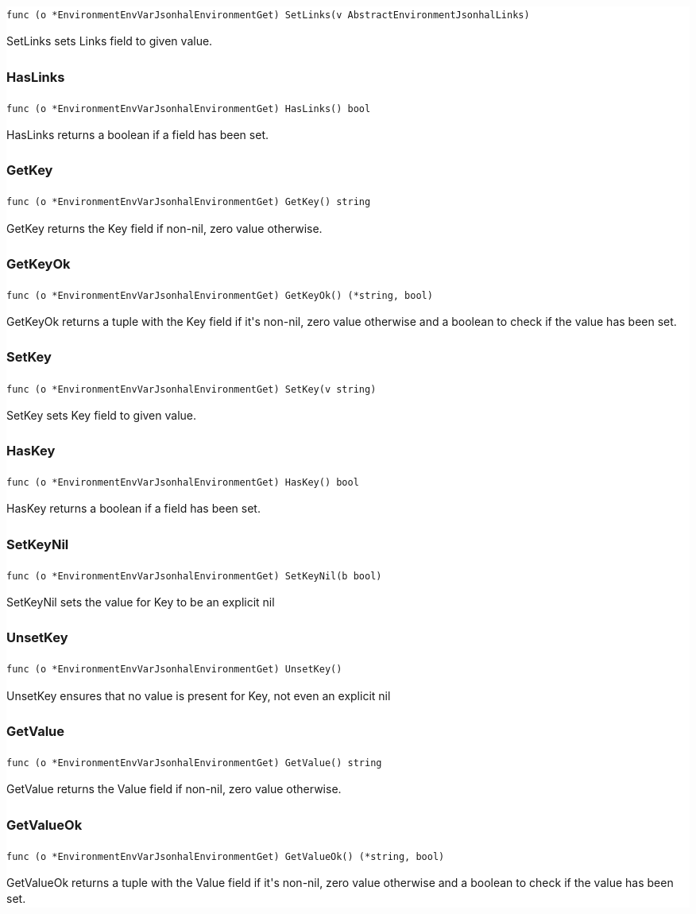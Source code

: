 `func (o *EnvironmentEnvVarJsonhalEnvironmentGet) SetLinks(v AbstractEnvironmentJsonhalLinks)`

SetLinks sets Links field to given value.

### HasLinks

`func (o *EnvironmentEnvVarJsonhalEnvironmentGet) HasLinks() bool`

HasLinks returns a boolean if a field has been set.

### GetKey

`func (o *EnvironmentEnvVarJsonhalEnvironmentGet) GetKey() string`

GetKey returns the Key field if non-nil, zero value otherwise.

### GetKeyOk

`func (o *EnvironmentEnvVarJsonhalEnvironmentGet) GetKeyOk() (*string, bool)`

GetKeyOk returns a tuple with the Key field if it's non-nil, zero value otherwise
and a boolean to check if the value has been set.

### SetKey

`func (o *EnvironmentEnvVarJsonhalEnvironmentGet) SetKey(v string)`

SetKey sets Key field to given value.

### HasKey

`func (o *EnvironmentEnvVarJsonhalEnvironmentGet) HasKey() bool`

HasKey returns a boolean if a field has been set.

### SetKeyNil

`func (o *EnvironmentEnvVarJsonhalEnvironmentGet) SetKeyNil(b bool)`

 SetKeyNil sets the value for Key to be an explicit nil

### UnsetKey
`func (o *EnvironmentEnvVarJsonhalEnvironmentGet) UnsetKey()`

UnsetKey ensures that no value is present for Key, not even an explicit nil
### GetValue

`func (o *EnvironmentEnvVarJsonhalEnvironmentGet) GetValue() string`

GetValue returns the Value field if non-nil, zero value otherwise.

### GetValueOk

`func (o *EnvironmentEnvVarJsonhalEnvironmentGet) GetValueOk() (*string, bool)`

GetValueOk returns a tuple with the Value field if it's non-nil, zero value otherwise
and a boolean to check if the value has been set.
